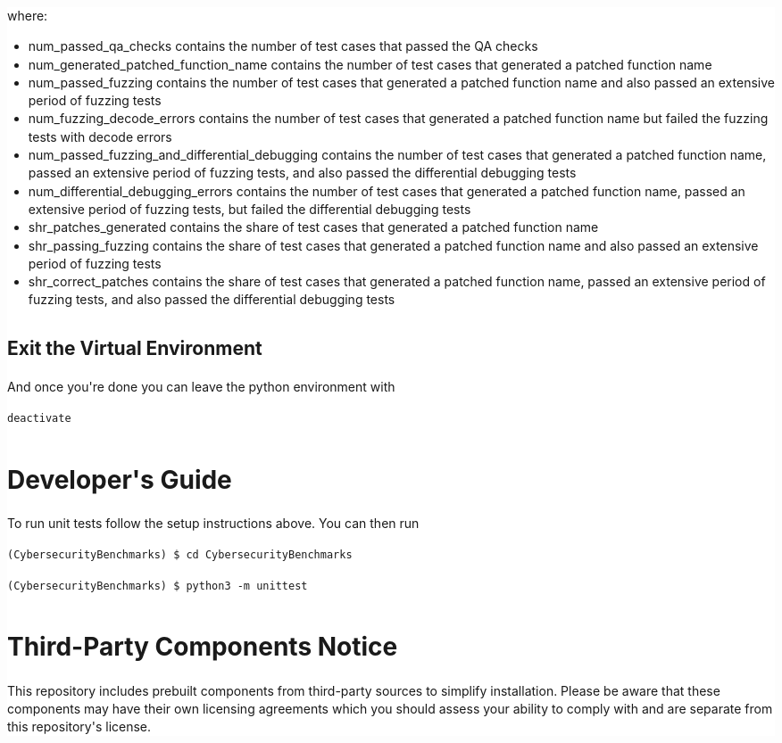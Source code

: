 where:
* num_passed_qa_checks contains the number of test cases that passed the QA checks
* num_generated_patched_function_name contains the number of test cases that generated a patched function name
* num_passed_fuzzing contains the number of test cases that generated a patched function name and also passed an extensive period of fuzzing tests
* num_fuzzing_decode_errors contains the number of test cases that generated a patched function name but failed the fuzzing tests with decode errors
* num_passed_fuzzing_and_differential_debugging contains the number of test cases that generated a patched function name, passed an extensive period of fuzzing tests, and also passed the differential debugging tests
* num_differential_debugging_errors contains the number of test cases that generated a patched function name, passed an extensive period of fuzzing tests, but failed the differential debugging tests
* shr_patches_generated contains the share of test cases that generated a patched function name
* shr_passing_fuzzing contains the share of test cases that generated a patched function name and also passed an extensive period of fuzzing tests
* shr_correct_patches contains the share of test cases that generated a patched function name, passed an extensive period of fuzzing tests, and also passed the differential debugging tests



## Exit the Virtual Environment

And once you're done you can leave the python environment with

```
deactivate
```

# Developer's Guide

To run unit tests follow the setup instructions above. You can then run

```
(CybersecurityBenchmarks) $ cd CybersecurityBenchmarks
```

```
(CybersecurityBenchmarks) $ python3 -m unittest
```

# Third-Party Components Notice

This repository includes prebuilt components from third-party sources to simplify installation. Please be aware that these components may have their own licensing agreements which you should assess your ability to comply with and are separate from this repository's license.
